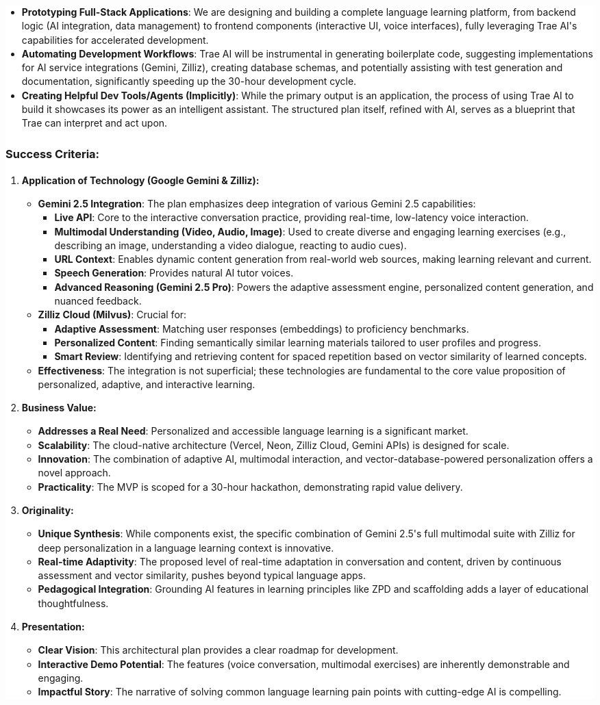 - **Prototyping Full-Stack Applications**: We are designing and building a complete language learning platform, from backend logic (AI integration, data management) to frontend components (interactive UI, voice interfaces), fully leveraging Trae AI's capabilities for accelerated development.
- **Automating Development Workflows**: Trae AI will be instrumental in generating boilerplate code, suggesting implementations for AI service integrations (Gemini, Zilliz), creating database schemas, and potentially assisting with test generation and documentation, significantly speeding up the 30-hour development cycle.
- **Creating Helpful Dev Tools/Agents (Implicitly)**: While the primary output is an application, the process of using Trae AI to build it showcases its power as an intelligent assistant. The structured plan itself, refined with AI, serves as a blueprint that Trae can interpret and act upon.

### Success Criteria:

1.  **Application of Technology (Google Gemini & Zilliz):**
    *   **Gemini 2.5 Integration**: The plan emphasizes deep integration of various Gemini 2.5 capabilities:
        *   **Live API**: Core to the interactive conversation practice, providing real-time, low-latency voice interaction.
        *   **Multimodal Understanding (Video, Audio, Image)**: Used to create diverse and engaging learning exercises (e.g., describing an image, understanding a video dialogue, reacting to audio cues).
        *   **URL Context**: Enables dynamic content generation from real-world web sources, making learning relevant and current.
        *   **Speech Generation**: Provides natural AI tutor voices.
        *   **Advanced Reasoning (Gemini 2.5 Pro)**: Powers the adaptive assessment engine, personalized content generation, and nuanced feedback.
    *   **Zilliz Cloud (Milvus)**: Crucial for:
        *   **Adaptive Assessment**: Matching user responses (embeddings) to proficiency benchmarks.
        *   **Personalized Content**: Finding semantically similar learning materials tailored to user profiles and progress.
        *   **Smart Review**: Identifying and retrieving content for spaced repetition based on vector similarity of learned concepts.
    *   **Effectiveness**: The integration is not superficial; these technologies are fundamental to the core value proposition of personalized, adaptive, and interactive learning.

2.  **Business Value:**
    *   **Addresses a Real Need**: Personalized and accessible language learning is a significant market.
    *   **Scalability**: The cloud-native architecture (Vercel, Neon, Zilliz Cloud, Gemini APIs) is designed for scale.
    *   **Innovation**: The combination of adaptive AI, multimodal interaction, and vector-database-powered personalization offers a novel approach.
    *   **Practicality**: The MVP is scoped for a 30-hour hackathon, demonstrating rapid value delivery.

3.  **Originality:**
    *   **Unique Synthesis**: While components exist, the specific combination of Gemini 2.5's full multimodal suite with Zilliz for deep personalization in a language learning context is innovative.
    *   **Real-time Adaptivity**: The proposed level of real-time adaptation in conversation and content, driven by continuous assessment and vector similarity, pushes beyond typical language apps.
    *   **Pedagogical Integration**: Grounding AI features in learning principles like ZPD and scaffolding adds a layer of educational thoughtfulness.

4.  **Presentation:**
    *   **Clear Vision**: This architectural plan provides a clear roadmap for development.
    *   **Interactive Demo Potential**: The features (voice conversation, multimodal exercises) are inherently demonstrable and engaging.
    *   **Impactful Story**: The narrative of solving common language learning pain points with cutting-edge AI is compelling.
